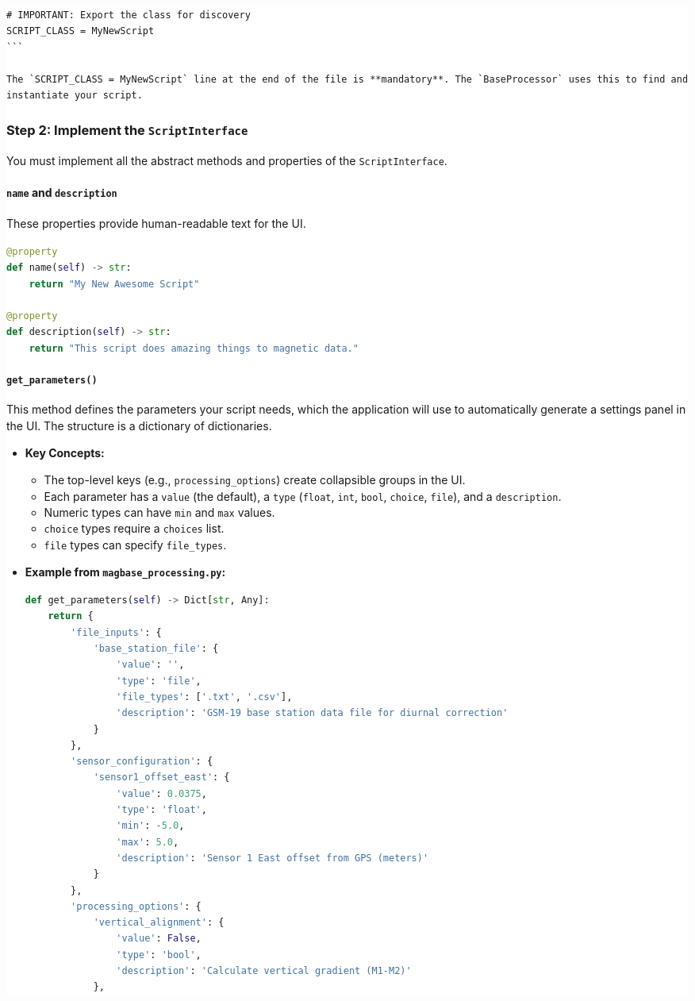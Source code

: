     # IMPORTANT: Export the class for discovery
    SCRIPT_CLASS = MyNewScript
    ```

    The `SCRIPT_CLASS = MyNewScript` line at the end of the file is **mandatory**. The `BaseProcessor` uses this to find and instantiate your script.

### Step 2: Implement the `ScriptInterface`

You must implement all the abstract methods and properties of the `ScriptInterface`.

#### `name` and `description`

These properties provide human-readable text for the UI.

```python
@property
def name(self) -> str:
    return "My New Awesome Script"

@property
def description(self) -> str:
    return "This script does amazing things to magnetic data."
```

#### `get_parameters()`

This method defines the parameters your script needs, which the application will use to automatically generate a settings panel in the UI. The structure is a dictionary of dictionaries.

* **Key Concepts:**
    * The top-level keys (e.g., `processing_options`) create collapsible groups in the UI.
    * Each parameter has a `value` (the default), a `type` (`float`, `int`, `bool`, `choice`, `file`), and a `description`.
    * Numeric types can have `min` and `max` values.
    * `choice` types require a `choices` list.
    * `file` types can specify `file_types`.

* **Example from `magbase_processing.py`:**

    ```python
    def get_parameters(self) -> Dict[str, Any]:
        return {
            'file_inputs': {
                'base_station_file': {
                    'value': '',
                    'type': 'file',
                    'file_types': ['.txt', '.csv'],
                    'description': 'GSM-19 base station data file for diurnal correction'
                }
            },
            'sensor_configuration': {
                'sensor1_offset_east': {
                    'value': 0.0375,
                    'type': 'float',
                    'min': -5.0,
                    'max': 5.0,
                    'description': 'Sensor 1 East offset from GPS (meters)'
                }
            },
            'processing_options': {
                'vertical_alignment': {
                    'value': False,
                    'type': 'bool',
                    'description': 'Calculate vertical gradient (M1-M2)'
                },